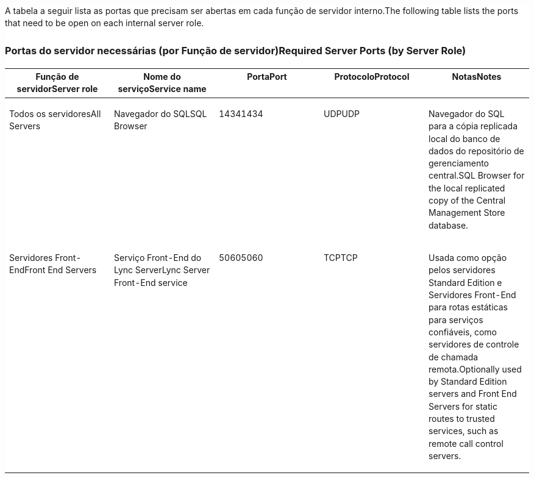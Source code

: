 <span data-ttu-id="808b1-116">A tabela a seguir lista as portas que precisam ser abertas em cada função de servidor interno.</span><span class="sxs-lookup"><span data-stu-id="808b1-116">The following table lists the ports that need to be open on each internal server role.</span></span>

### <a name="required-server-ports-by-server-role"></a><span data-ttu-id="808b1-117">Portas do servidor necessárias (por Função de servidor)</span><span class="sxs-lookup"><span data-stu-id="808b1-117">Required Server Ports (by Server Role)</span></span>

<table>
<colgroup>
<col style="width: 20%" />
<col style="width: 20%" />
<col style="width: 20%" />
<col style="width: 20%" />
<col style="width: 20%" />
</colgroup>
<thead>
<tr class="header">
<th><span data-ttu-id="808b1-118">Função de servidor</span><span class="sxs-lookup"><span data-stu-id="808b1-118">Server role</span></span></th>
<th><span data-ttu-id="808b1-119">Nome do serviço</span><span class="sxs-lookup"><span data-stu-id="808b1-119">Service name</span></span></th>
<th><span data-ttu-id="808b1-120">Porta</span><span class="sxs-lookup"><span data-stu-id="808b1-120">Port</span></span></th>
<th><span data-ttu-id="808b1-121">Protocolo</span><span class="sxs-lookup"><span data-stu-id="808b1-121">Protocol</span></span></th>
<th><span data-ttu-id="808b1-122">Notas</span><span class="sxs-lookup"><span data-stu-id="808b1-122">Notes</span></span></th>
</tr>
</thead>
<tbody>
<tr class="odd">
<td><p><span data-ttu-id="808b1-123">Todos os servidores</span><span class="sxs-lookup"><span data-stu-id="808b1-123">All Servers</span></span></p></td>
<td><p><span data-ttu-id="808b1-124">Navegador do SQL</span><span class="sxs-lookup"><span data-stu-id="808b1-124">SQL Browser</span></span></p></td>
<td><p><span data-ttu-id="808b1-125">1434</span><span class="sxs-lookup"><span data-stu-id="808b1-125">1434</span></span></p></td>
<td><p><span data-ttu-id="808b1-126">UDP</span><span class="sxs-lookup"><span data-stu-id="808b1-126">UDP</span></span></p></td>
<td><p><span data-ttu-id="808b1-127">Navegador do SQL para a cópia replicada local do banco de dados do repositório de gerenciamento central.</span><span class="sxs-lookup"><span data-stu-id="808b1-127">SQL Browser for the local replicated copy of the Central Management Store database.</span></span></p></td>
</tr>
<tr class="even">
<td><p><span data-ttu-id="808b1-128">Servidores Front-End</span><span class="sxs-lookup"><span data-stu-id="808b1-128">Front End Servers</span></span></p></td>
<td><p><span data-ttu-id="808b1-129">Serviço Front-End do Lync Server</span><span class="sxs-lookup"><span data-stu-id="808b1-129">Lync Server Front-End service</span></span></p></td>
<td><p><span data-ttu-id="808b1-130">5060</span><span class="sxs-lookup"><span data-stu-id="808b1-130">5060</span></span></p></td>
<td><p><span data-ttu-id="808b1-131">TCP</span><span class="sxs-lookup"><span data-stu-id="808b1-131">TCP</span></span></p></td>
<td><p><span data-ttu-id="808b1-132">Usada como opção pelos servidores Standard Edition e Servidores Front-End para rotas estáticas para serviços confiáveis, como servidores de controle de chamada remota.</span><span class="sxs-lookup"><span data-stu-id="808b1-132">Optionally used by Standard Edition servers and Front End Servers for static routes to trusted services, such as remote call control servers.</span></span></p></td>
</tr>
<tr class="odd">